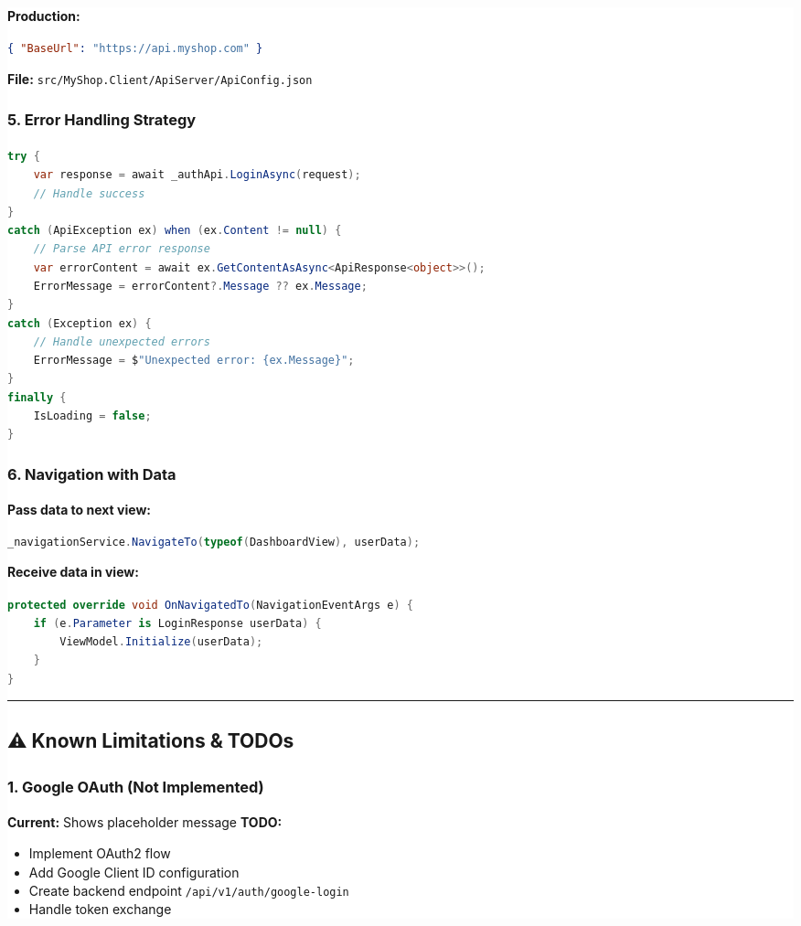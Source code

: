 **Production:**
```json
{ "BaseUrl": "https://api.myshop.com" }
```

**File:** `src/MyShop.Client/ApiServer/ApiConfig.json`

### 5. **Error Handling Strategy**
```csharp
try {
    var response = await _authApi.LoginAsync(request);
    // Handle success
}
catch (ApiException ex) when (ex.Content != null) {
    // Parse API error response
    var errorContent = await ex.GetContentAsAsync<ApiResponse<object>>();
    ErrorMessage = errorContent?.Message ?? ex.Message;
}
catch (Exception ex) {
    // Handle unexpected errors
    ErrorMessage = $"Unexpected error: {ex.Message}";
}
finally {
    IsLoading = false;
}
```

### 6. **Navigation with Data**
**Pass data to next view:**
```csharp
_navigationService.NavigateTo(typeof(DashboardView), userData);
```

**Receive data in view:**
```csharp
protected override void OnNavigatedTo(NavigationEventArgs e) {
    if (e.Parameter is LoginResponse userData) {
        ViewModel.Initialize(userData);
    }
}
```

---

## ⚠️ Known Limitations & TODOs

### 1. **Google OAuth** (Not Implemented)
**Current:** Shows placeholder message
**TODO:**
- Implement OAuth2 flow
- Add Google Client ID configuration
- Create backend endpoint `/api/v1/auth/google-login`
- Handle token exchange
